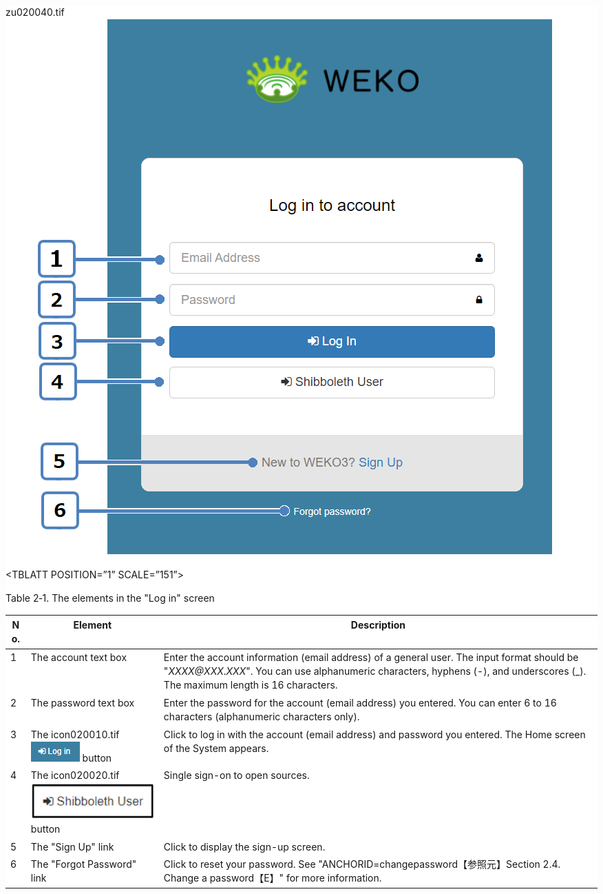 zu020040.tif![](media/media/image11.png)

\<TBLATT POSITION=”1” SCALE=”151”\>

Table 2‑1. The elements in the "Log in" screen

| No. | Element                                                         | Description                                                                                                                                                                                                                  |
| --- | --------------------------------------------------------------- | ---------------------------------------------------------------------------------------------------------------------------------------------------------------------------------------------------------------------------- |
| 1   | The account text box                                            | Enter the account information (email address) of a general user. The input format should be "*XXXX@XXX*.*XXX*". You can use alphanumeric characters, hyphens (-), and underscores (\_). The maximum length is 16 characters. |
| 2   | The password text box                                           | Enter the password for the account (email address) you entered. You can enter 6 to 16 characters (alphanumeric characters only).                                                                                             |
| 3   | The icon020010.tif![](media/media/image5.png) button            | Click to log in with the account (email address) and password you entered. The Home screen of the System appears.                                                                                                            |
| 4   | The icon020020.tif![icon020020](media/media/image12.png) button | Single sign-on to open sources.                                                                                                                                                                                              |
| 5   | The "Sign Up" link                                              | Click to display the sign-up screen.                                                                                                                                                                                         |
| 6   | The "Forgot Password" link                                      | Click to reset your password. See "ANCHORID=changepassword【参照元】Section 2.4. Change a password【E】" for more information.                                                                                                      |
